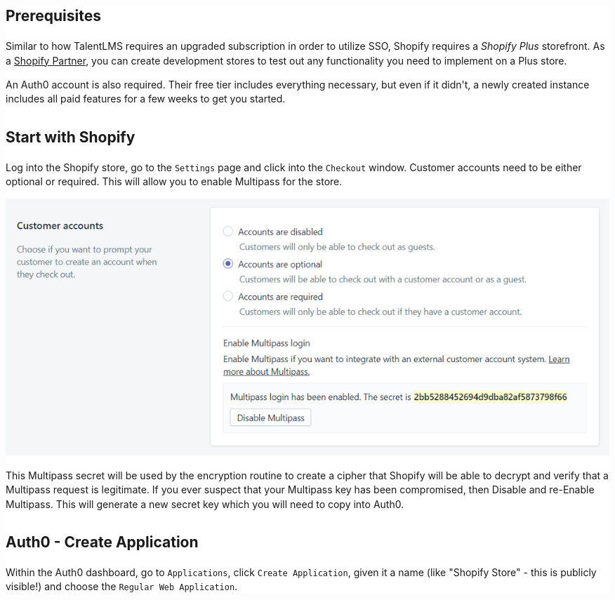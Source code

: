 

## Prerequisites

Similar to how TalentLMS requires an upgraded subscription in order to utilize SSO, Shopify requires a _Shopify Plus_ storefront. As a [Shopify Partner](https://www.shopify.com/partners), you can create development stores to test out any functionality you need to implement on a Plus store.

An Auth0 account is also required. Their free tier includes everything necessary, but even if it didn't, a newly created instance includes all paid features for a few weeks to get you started.

## Start with Shopify

Log into the Shopify store, go to the `Settings` page and click into the `Checkout` window. Customer accounts need to be either optional or required. This will allow you to enable Multipass for the store.

![Shopify - Settings - CheckOut - Customer accounts](/images/multipass-step1-shopify-enable.png)

This Multipass secret will be used by the encryption routine to create a cipher that Shopify will be able to decrypt and verify that a Multipass request is legitimate. If you ever suspect that your Multipass key has been compromised, then Disable and re-Enable Multipass. This will generate a new secret key which you will need to copy into Auth0.

## Auth0 - Create Application

Within the Auth0 dashboard, go to `Applications`, click `Create Application`, given it a name (like "Shopify Store" - this is publicly visible!) and choose the `Regular Web Application`.
